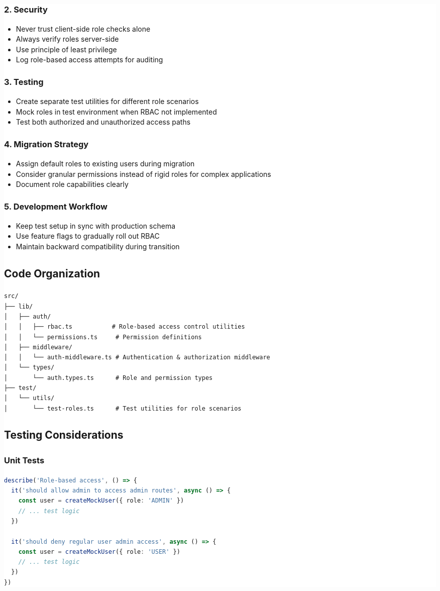 ### 2. **Security**
- Never trust client-side role checks alone
- Always verify roles server-side
- Use principle of least privilege
- Log role-based access attempts for auditing

### 3. **Testing**
- Create separate test utilities for different role scenarios
- Mock roles in test environment when RBAC not implemented
- Test both authorized and unauthorized access paths

### 4. **Migration Strategy**
- Assign default roles to existing users during migration
- Consider granular permissions instead of rigid roles for complex applications
- Document role capabilities clearly

### 5. **Development Workflow**
- Keep test setup in sync with production schema
- Use feature flags to gradually roll out RBAC
- Maintain backward compatibility during transition

## Code Organization

```
src/
├── lib/
│   ├── auth/
│   │   ├── rbac.ts           # Role-based access control utilities
│   │   └── permissions.ts     # Permission definitions
│   ├── middleware/
│   │   └── auth-middleware.ts # Authentication & authorization middleware
│   └── types/
│       └── auth.types.ts      # Role and permission types
├── test/
│   └── utils/
│       └── test-roles.ts      # Test utilities for role scenarios
```

## Testing Considerations

### Unit Tests
```typescript
describe('Role-based access', () => {
  it('should allow admin to access admin routes', async () => {
    const user = createMockUser({ role: 'ADMIN' })
    // ... test logic
  })
  
  it('should deny regular user admin access', async () => {
    const user = createMockUser({ role: 'USER' })
    // ... test logic
  })
})
```
